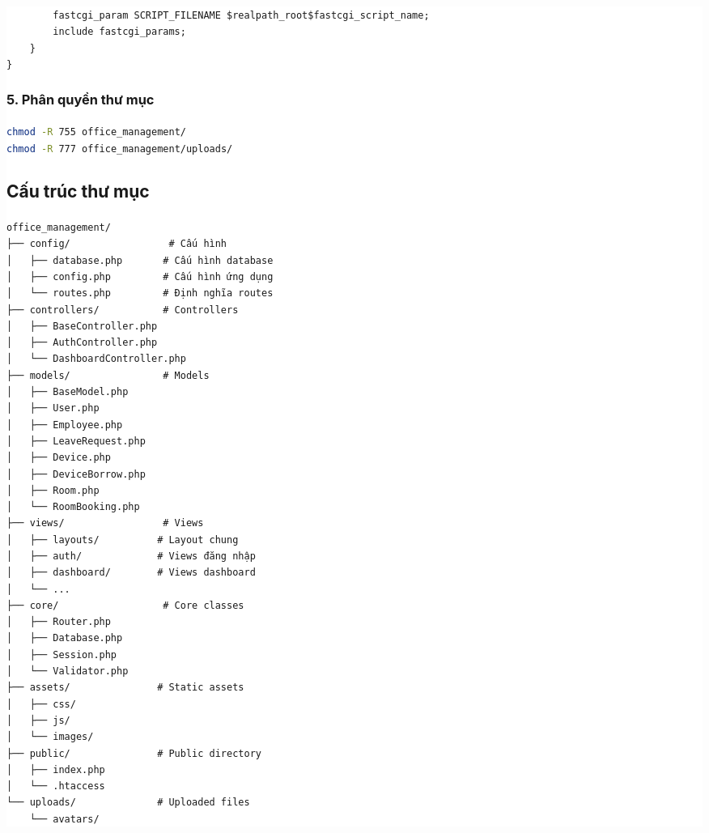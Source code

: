 ```nginx
        fastcgi_param SCRIPT_FILENAME $realpath_root$fastcgi_script_name;
        include fastcgi_params;
    }
}
```

### 5. Phân quyền thư mục
```bash
chmod -R 755 office_management/
chmod -R 777 office_management/uploads/
```

## Cấu trúc thư mục

```
office_management/
├── config/                 # Cấu hình
│   ├── database.php       # Cấu hình database
│   ├── config.php         # Cấu hình ứng dụng
│   └── routes.php         # Định nghĩa routes
├── controllers/           # Controllers
│   ├── BaseController.php
│   ├── AuthController.php
│   └── DashboardController.php
├── models/                # Models
│   ├── BaseModel.php
│   ├── User.php
│   ├── Employee.php
│   ├── LeaveRequest.php
│   ├── Device.php
│   ├── DeviceBorrow.php
│   ├── Room.php
│   └── RoomBooking.php
├── views/                 # Views
│   ├── layouts/          # Layout chung
│   ├── auth/             # Views đăng nhập
│   ├── dashboard/        # Views dashboard
│   └── ...
├── core/                  # Core classes
│   ├── Router.php
│   ├── Database.php
│   ├── Session.php
│   └── Validator.php
├── assets/               # Static assets
│   ├── css/
│   ├── js/
│   └── images/
├── public/               # Public directory
│   ├── index.php
│   └── .htaccess
└── uploads/              # Uploaded files
    └── avatars/
```

